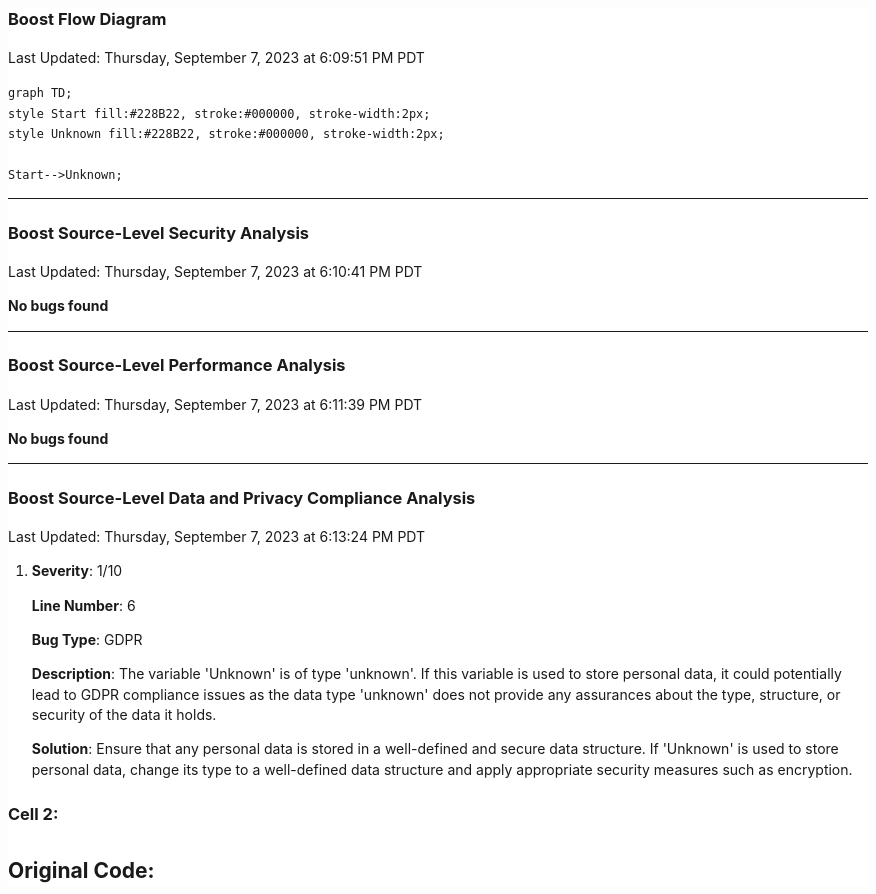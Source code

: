 ### Boost Flow Diagram

Last Updated: Thursday, September 7, 2023 at 6:09:51 PM PDT

```mermaid
graph TD;
style Start fill:#228B22, stroke:#000000, stroke-width:2px;
style Unknown fill:#228B22, stroke:#000000, stroke-width:2px;

Start-->Unknown;
```



---

### Boost Source-Level Security Analysis

Last Updated: Thursday, September 7, 2023 at 6:10:41 PM PDT

**No bugs found**



---

### Boost Source-Level Performance Analysis

Last Updated: Thursday, September 7, 2023 at 6:11:39 PM PDT

**No bugs found**



---

### Boost Source-Level Data and Privacy Compliance Analysis

Last Updated: Thursday, September 7, 2023 at 6:13:24 PM PDT

1. **Severity**: 1/10

   **Line Number**: 6

   **Bug Type**: GDPR

   **Description**: The variable 'Unknown' is of type 'unknown'. If this variable is used to store personal data, it could potentially lead to GDPR compliance issues as the data type 'unknown' does not provide any assurances about the type, structure, or security of the data it holds.

   **Solution**: Ensure that any personal data is stored in a well-defined and secure data structure. If 'Unknown' is used to store personal data, change its type to a well-defined data structure and apply appropriate security measures such as encryption.





### Cell 2:
## Original Code:
